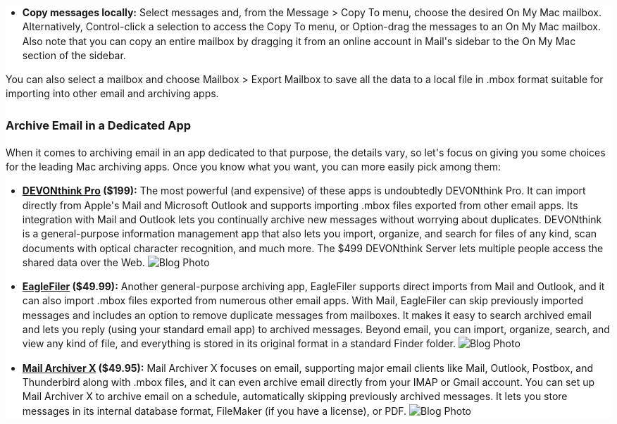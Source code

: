-   **Copy messages locally:** Select messages and, from the Message >
    Copy To menu, choose the desired On My Mac mailbox. Alternatively,
    Control-click a selection to access the Copy To menu, or Option-drag
    the messages to an On My Mac mailbox. Also note that you can copy an
    entire mailbox by dragging it from an online account in Mail's
    sidebar to the On My Mac section of the sidebar.

You can also select a mailbox and choose Mailbox > Export Mailbox to
save all the data to a local file in .mbox format suitable for importing
into other email and archiving apps.​

### Archive Email in a Dedicated App

When it comes to archiving email in an app dedicated to that purpose,
the details vary, so let's focus on giving you some choices for the
leading Mac archiving apps. Once you know what you want, you can more
easily pick among them:

-   **[DEVONthink
    Pro](https://www.devontechnologies.com/apps/devonthink) ($199):**
    The most powerful (and expensive) of these apps is undoubtedly
    DEVONthink Pro. It can import directly from Apple's Mail and
    Microsoft Outlook and supports importing .mbox files exported from
    other email apps. Its integration with Mail and Outlook lets you
    continually archive new messages without worrying about duplicates.
    DEVONthink is a general-purpose information management app that also
    lets you import, organize, and search for files of any kind, scan
    documents with optical character recognition, and much more. The
    $499 DEVONthink Server lets multiple people access the shared data
    over the Web.
    <img alt="Blog Photo" src="{{ site.site_cdn }}/assets/img/blog/2021/20210401Ar/image3.png" class="img-fluid rounded m-2" width="700" />

-   **[EagleFiler](https://c-command.com/eaglefiler/) ($49.99):**
    Another general-purpose archiving app, EagleFiler supports direct
    imports from Mail and Outlook, and it can also import .mbox files
    exported from numerous other email apps. With Mail, EagleFiler can
    skip previously imported messages and includes an option to remove
    duplicate messages from mailboxes. It makes it easy to search
    archived email and lets you reply (using your standard email app) to
    archived messages. Beyond email, you can import, organize, search,
    and view any kind of file, and everything is stored in its original
    format in a standard Finder folder.
    <img alt="Blog Photo" src="{{ site.site_cdn }}/assets/img/blog/2021/20210401Ar/image4.png" class="img-fluid rounded m-2" width="700" />

-   **[Mail Archiver X](https://www.mothsoftware.com/) ($49.95):** Mail
    Archiver X focuses on email, supporting major email clients like
    Mail, Outlook, Postbox, and Thunderbird along with .mbox files, and
    it can even archive email directly from your IMAP or Gmail account.
    You can set up Mail Archiver X to archive email on a schedule,
    automatically skipping previously archived messages. It lets you
    store messages in its internal database format, FileMaker (if you
    have a license), or PDF.
    <img alt="Blog Photo" src="{{ site.site_cdn }}/assets/img/blog/2021/20210401Ar/image5.png" class="img-fluid rounded m-2" width="700" />
